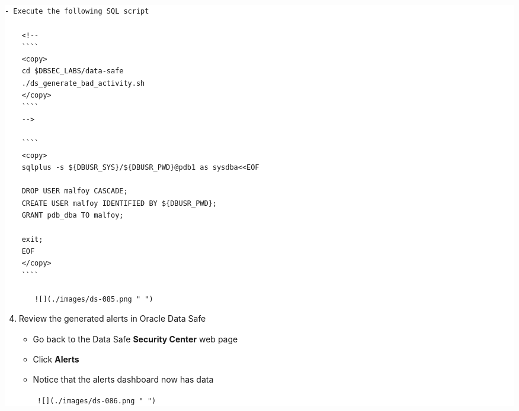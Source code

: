     - Execute the following SQL script

        <!--
        ````
        <copy>
        cd $DBSEC_LABS/data-safe
        ./ds_generate_bad_activity.sh
        </copy>
        ````
        -->

        ````
        <copy>
        sqlplus -s ${DBUSR_SYS}/${DBUSR_PWD}@pdb1 as sysdba<<EOF
        
        DROP USER malfoy CASCADE;
        CREATE USER malfoy IDENTIFIED BY ${DBUSR_PWD};
        GRANT pdb_dba TO malfoy;
        
        exit;
        EOF
        </copy>
        ````

           ![](./images/ds-085.png " ")

4. Review the generated alerts in Oracle Data Safe

    - Go back to the Data Safe **Security Center** web page

    - Click **Alerts**

    - Notice that the alerts dashboard now has data

           ![](./images/ds-086.png " ")
